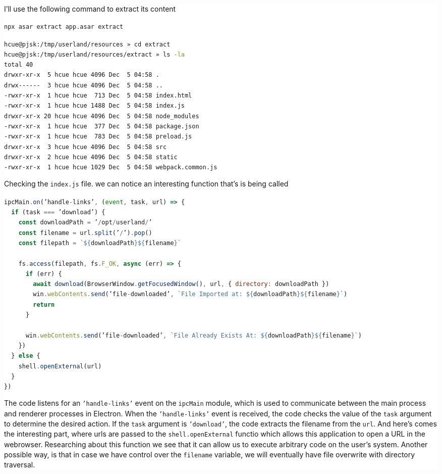 I’ll use the following command to extract its content

```bash
npx asar extract app.asar extract
```

```bash
hcue@pjsk:/tmp/userland/resources » cd extract
hcue@pjsk:/tmp/userland/resources/extract » ls -la
total 40
drwxr-xr-x  5 hcue hcue 4096 Dec  5 04:58 .
drwx------  3 hcue hcue 4096 Dec  5 04:58 ..
-rwxr-xr-x  1 hcue hcue  713 Dec  5 04:58 index.html
-rwxr-xr-x  1 hcue hcue 1488 Dec  5 04:58 index.js
drwxr-xr-x 20 hcue hcue 4096 Dec  5 04:58 node_modules
-rwxr-xr-x  1 hcue hcue  377 Dec  5 04:58 package.json
-rwxr-xr-x  1 hcue hcue  783 Dec  5 04:58 preload.js
drwxr-xr-x  3 hcue hcue 4096 Dec  5 04:58 src
drwxr-xr-x  2 hcue hcue 4096 Dec  5 04:58 static
-rwxr-xr-x  1 hcue hcue 1029 Dec  5 04:58 webpack.common.js
```

Checking the `index.js` file. we can notice an interesting function that’s is being called

```js
ipcMain.on(’handle-links’, (event, task, url) => {
  if (task === ’download’) {
    const downloadPath = ’/opt/userland/’
    const filename = url.split(’/’).pop()
    const filepath = `${downloadPath}${filename}`

    fs.access(filepath, fs.F_OK, async (err) => {
      if (err) {
        await download(BrowserWindow.getFocusedWindow(), url, { directory: downloadPath })
        win.webContents.send(’file-downloaded’, `File Imported at: ${downloadPath}${filename}`)
        return
      }

      win.webContents.send(’file-downloaded’, `File Already Exists At: ${downloadPath}${filename}`)
    })
  } else {
    shell.openExternal(url)
  }
})
```

The code listens for an `’handle-links’` event on the `ipcMain` module, which is used to communicate between the main process and renderer processes in Electron.
When the `’handle-links’` event is received, the code checks the value of the `task` argument to determine the desired action. If the `task` argument is `’download’`, the code extracts the filename from the `url`. And here’s comes the interesting part, where urls are passed to the `shell.openExternal` functio which allows this application to open a URL in the webrowser. Researching about this function we see that it can allow us to execute arbitrary code on the user’s system. Another possible way, is that in case we have control over the `filename` variable, we will eventually have file overwrite with directory traversal.
